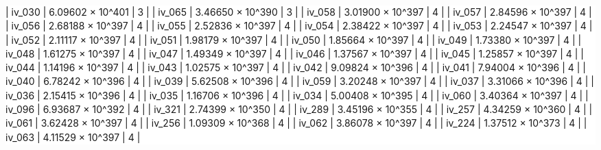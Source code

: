| iv_030 | 6.09602 × 10^401 | 3 |
| iv_065 | 3.46650 × 10^390 | 3 |
| iv_058 | 3.01900 × 10^397 | 4 |
| iv_057 | 2.84596 × 10^397 | 4 |
| iv_056 | 2.68188 × 10^397 | 4 |
| iv_055 | 2.52836 × 10^397 | 4 |
| iv_054 | 2.38422 × 10^397 | 4 |
| iv_053 | 2.24547 × 10^397 | 4 |
| iv_052 | 2.11117 × 10^397 | 4 |
| iv_051 | 1.98179 × 10^397 | 4 |
| iv_050 | 1.85664 × 10^397 | 4 |
| iv_049 | 1.73380 × 10^397 | 4 |
| iv_048 | 1.61275 × 10^397 | 4 |
| iv_047 | 1.49349 × 10^397 | 4 |
| iv_046 | 1.37567 × 10^397 | 4 |
| iv_045 | 1.25857 × 10^397 | 4 |
| iv_044 | 1.14196 × 10^397 | 4 |
| iv_043 | 1.02575 × 10^397 | 4 |
| iv_042 | 9.09824 × 10^396 | 4 |
| iv_041 | 7.94004 × 10^396 | 4 |
| iv_040 | 6.78242 × 10^396 | 4 |
| iv_039 | 5.62508 × 10^396 | 4 |
| iv_059 | 3.20248 × 10^397 | 4 |
| iv_037 | 3.31066 × 10^396 | 4 |
| iv_036 | 2.15415 × 10^396 | 4 |
| iv_035 | 1.16706 × 10^396 | 4 |
| iv_034 | 5.00408 × 10^395 | 4 |
| iv_060 | 3.40364 × 10^397 | 4 |
| iv_096 | 6.93687 × 10^392 | 4 |
| iv_321 | 2.74399 × 10^350 | 4 |
| iv_289 | 3.45196 × 10^355 | 4 |
| iv_257 | 4.34259 × 10^360 | 4 |
| iv_061 | 3.62428 × 10^397 | 4 |
| iv_256 | 1.09309 × 10^368 | 4 |
| iv_062 | 3.86078 × 10^397 | 4 |
| iv_224 | 1.37512 × 10^373 | 4 |
| iv_063 | 4.11529 × 10^397 | 4 |
